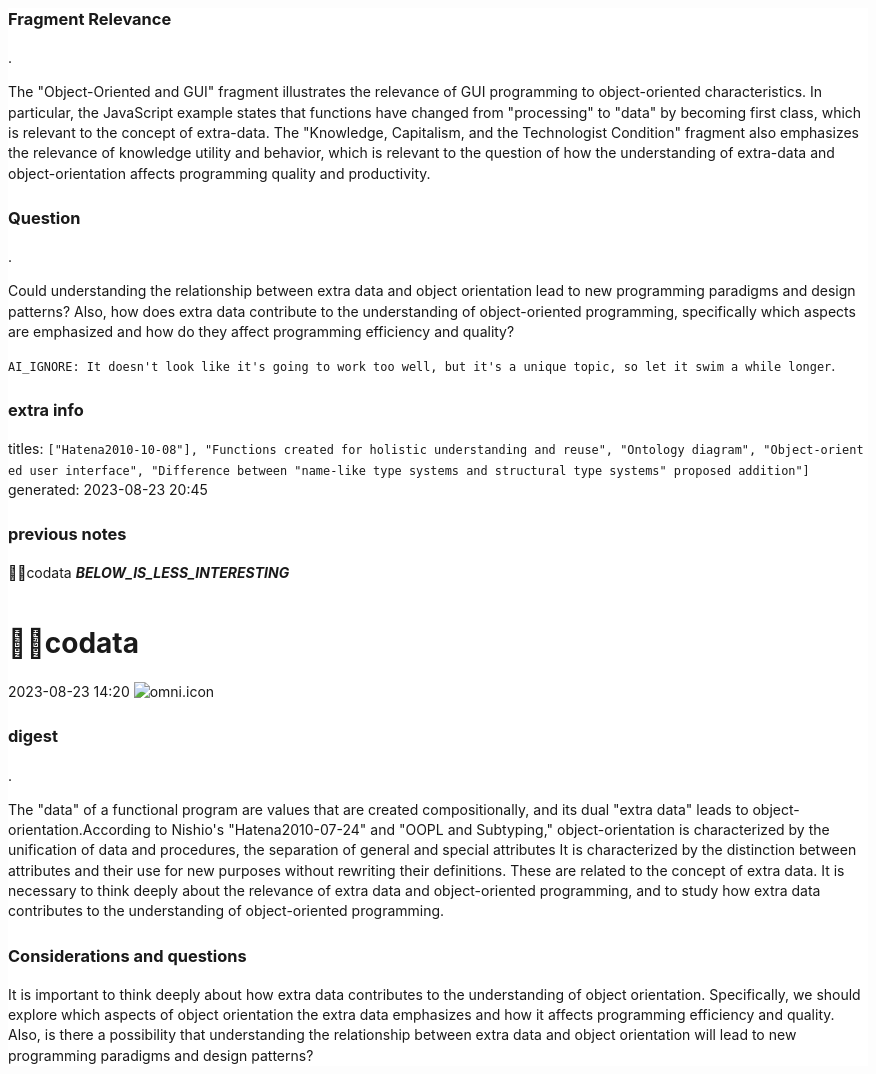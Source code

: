 ### Fragment Relevance
.

The "Object-Oriented and GUI" fragment illustrates the relevance of GUI programming to object-oriented characteristics. In particular, the JavaScript example states that functions have changed from "processing" to "data" by becoming first class, which is relevant to the concept of extra-data. The "Knowledge, Capitalism, and the Technologist Condition" fragment also emphasizes the relevance of knowledge utility and behavior, which is relevant to the question of how the understanding of extra-data and object-orientation affects programming quality and productivity.

### Question
.

Could understanding the relationship between extra data and object orientation lead to new programming paradigms and design patterns? Also, how does extra data contribute to the understanding of object-oriented programming, specifically which aspects are emphasized and how do they affect programming efficiency and quality?

`AI_IGNORE: It doesn't look like it's going to work too well, but it's a unique topic, so let it swim a while longer`.

### extra info
titles: `["Hatena2010-10-08"], "Functions created for holistic understanding and reuse", "Ontology diagram", "Object-oriented user interface", "Difference between "name-like type systems and structural type systems" proposed addition"]`
generated: 2023-08-23 20:45
### previous notes
🤖🔁codata
___BELOW_IS_LESS_INTERESTING___
# 🤖🔁codata
 2023-08-23 14:20 <img src='https://scrapbox.io/api/pages/nishio-en/omni/icon' alt='omni.icon' height="19.5"/>
### digest
.

The "data" of a functional program are values that are created compositionally, and its dual "extra data" leads to object-orientation.According to Nishio's "Hatena2010-07-24" and "OOPL and Subtyping," object-orientation is characterized by the unification of data and procedures, the separation of general and special attributes It is characterized by the distinction between attributes and their use for new purposes without rewriting their definitions. These are related to the concept of extra data. It is necessary to think deeply about the relevance of extra data and object-oriented programming, and to study how extra data contributes to the understanding of object-oriented programming.

### Considerations and questions

It is important to think deeply about how extra data contributes to the understanding of object orientation. Specifically, we should explore which aspects of object orientation the extra data emphasizes and how it affects programming efficiency and quality. Also, is there a possibility that understanding the relationship between extra data and object orientation will lead to new programming paradigms and design patterns?
